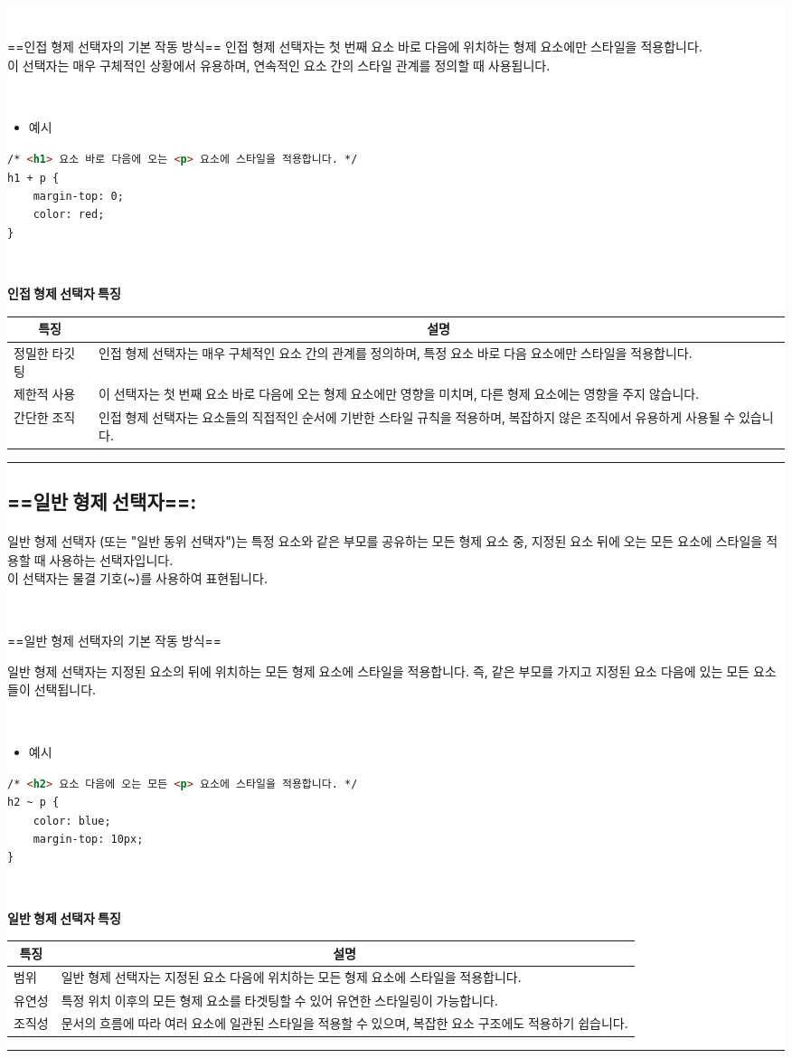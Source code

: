 <br>

==인접 형제 선택자의 기본 작동 방식==
인접 형제 선택자는 첫 번째 요소 바로 다음에 위치하는 형제 요소에만 스타일을 적용합니다.   
이 선택자는 매우 구체적인 상황에서 유용하며, 연속적인 요소 간의 스타일 관계를 정의할 때 사용됩니다.

<br>

- 예시

```html
/* <h1> 요소 바로 다음에 오는 <p> 요소에 스타일을 적용합니다. */
h1 + p {
    margin-top: 0;
    color: red;
}
```
<br>

**인접 형제 선택자 특징**

| 특징           | 설명                                                                         |
|--------------|----------------------------------------------------------------------------|
| 정밀한 타깃팅    | 인접 형제 선택자는 매우 구체적인 요소 간의 관계를 정의하며, 특정 요소 바로 다음 요소에만 스타일을 적용합니다.     |
| 제한적 사용     | 이 선택자는 첫 번째 요소 바로 다음에 오는 형제 요소에만 영향을 미치며, 다른 형제 요소에는 영향을 주지 않습니다.  |
| 간단한 조직      | 인접 형제 선택자는 요소들의 직접적인 순서에 기반한 스타일 규칙을 적용하며, 복잡하지 않은 조직에서 유용하게 사용될 수 있습니다.  |

---

## ==**일반 형제 선택자**==:
일반 형제 선택자 (또는 "일반 동위 선택자")는 특정 요소와 같은 부모를 공유하는 모든 형제 요소 중, 지정된 요소 뒤에 오는 모든 요소에 스타일을 적용할 때 사용하는 선택자입니다.    
이 선택자는 물결 기호(~)를 사용하여 표현됩니다.   

<br>

==일반 형제 선택자의 기본 작동 방식==

일반 형제 선택자는 지정된 요소의 뒤에 위치하는 모든 형제 요소에 스타일을 적용합니다. 즉, 같은 부모를 가지고 지정된 요소 다음에 있는 모든 요소들이 선택됩니다.

<br>

- 예시

```html
/* <h2> 요소 다음에 오는 모든 <p> 요소에 스타일을 적용합니다. */
h2 ~ p {
    color: blue;
    margin-top: 10px;
}
```
<br>

**일반 형제 선택자 특징**

| 특징           | 설명                                                                         |
|--------------|----------------------------------------------------------------------------|
| 범위          | 일반 형제 선택자는 지정된 요소 다음에 위치하는 모든 형제 요소에 스타일을 적용합니다. |
| 유연성         | 특정 위치 이후의 모든 형제 요소를 타겟팅할 수 있어 유연한 스타일링이 가능합니다.    |
| 조직성         | 문서의 흐름에 따라 여러 요소에 일관된 스타일을 적용할 수 있으며, 복잡한 요소 구조에도 적용하기 쉽습니다. |

---